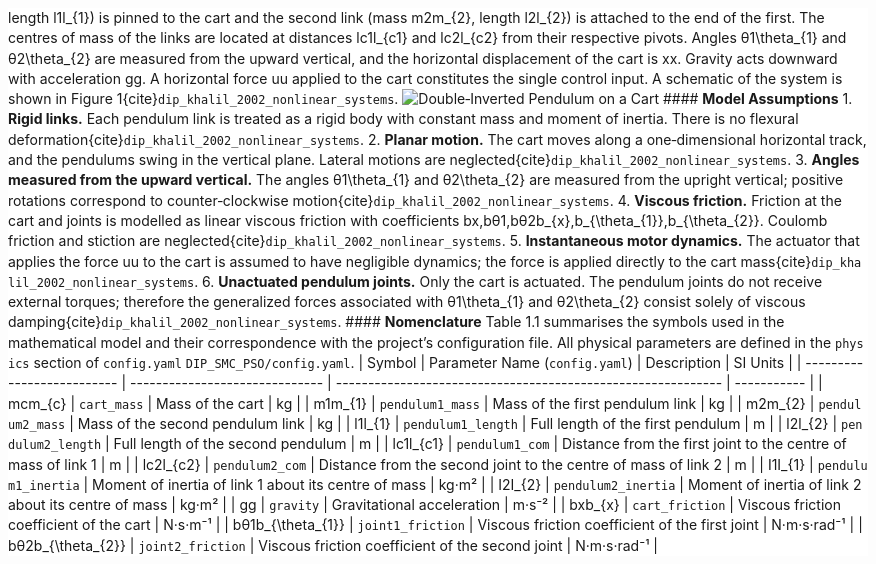 length l1l_{1}) is pinned to the cart and the second link (mass m2m_{2}, length l2l_{2}) is attached to the end of the first. The centres of mass of the links are located at distances lc1l_{c1} and lc2l_{c2} from their respective pivots. Angles θ1\theta_{1} and θ2\theta_{2} are measured from the upward vertical, and the horizontal displacement of the cart is xx. Gravity acts downward with acceleration gg. A horizontal force uu applied to the cart constitutes the single control input. A schematic of the system is shown in Figure 1{cite}`dip_khalil_2002_nonlinear_systems`. ![Double‑Inverted Pendulum on a Cart](https://chatgpt.com/c/media/rId25.png) #### **Model Assumptions** 1. **Rigid links.** Each pendulum link is treated as a rigid body with constant mass and moment of inertia. There is no flexural deformation{cite}`dip_khalil_2002_nonlinear_systems`.
2. **Planar motion.** The cart moves along a one‑dimensional horizontal track, and the pendulums swing in the vertical plane. Lateral motions are neglected{cite}`dip_khalil_2002_nonlinear_systems`.
3. **Angles measured from the upward vertical.** The angles θ1\theta_{1} and θ2\theta_{2} are measured from the upright vertical; positive rotations correspond to counter‑clockwise motion{cite}`dip_khalil_2002_nonlinear_systems`.
4. **Viscous friction.** Friction at the cart and joints is modelled as linear viscous friction with coefficients bx,bθ1,bθ2b_{x},b_{\theta_{1}},b_{\theta_{2}}. Coulomb friction and stiction are neglected{cite}`dip_khalil_2002_nonlinear_systems`.
5. **Instantaneous motor dynamics.** The actuator that applies the force uu to the cart is assumed to have negligible dynamics; the force is applied directly to the cart mass{cite}`dip_khalil_2002_nonlinear_systems`.
6. **Unactuated pendulum joints.** Only the cart is actuated. The pendulum joints do not receive external torques; therefore the generalized forces associated with θ1\theta_{1} and θ2\theta_{2} consist solely of viscous damping{cite}`dip_khalil_2002_nonlinear_systems`. #### **Nomenclature** Table 1.1 summarises the symbols used in the mathematical model and their correspondence with the project’s configuration file. All physical parameters are defined in the `physics` section of `config.yaml` `DIP_SMC_PSO/config.yaml`. | Symbol | Parameter Name (`config.yaml`) | Description | SI Units |
| -------------------------- | ------------------------------ | ------------------------------------------------------------ | ----------- |
| mcm_{c} | `cart_mass` | Mass of the cart | kg |
| m1m_{1} | `pendulum1_mass` | Mass of the first pendulum link | kg |
| m2m_{2} | `pendulum2_mass` | Mass of the second pendulum link | kg |
| l1l_{1} | `pendulum1_length` | Full length of the first pendulum | m |
| l2l_{2} | `pendulum2_length` | Full length of the second pendulum | m |
| lc1l_{c1} | `pendulum1_com` | Distance from the first joint to the centre of mass of link 1 | m |
| lc2l_{c2} | `pendulum2_com` | Distance from the second joint to the centre of mass of link 2 | m |
| I1I_{1} | `pendulum1_inertia` | Moment of inertia of link 1 about its centre of mass | kg·m² |
| I2I_{2} | `pendulum2_inertia` | Moment of inertia of link 2 about its centre of mass | kg·m² |
| gg | `gravity` | Gravitational acceleration | m·s⁻² |
| bxb_{x} | `cart_friction` | Viscous friction coefficient of the cart | N·s·m⁻¹ |
| bθ1b_{\theta_{1}} | `joint1_friction` | Viscous friction coefficient of the first joint | N·m·s·rad⁻¹ |
| bθ2b_{\theta_{2}} | `joint2_friction` | Viscous friction coefficient of the second joint | N·m·s·rad⁻¹ |